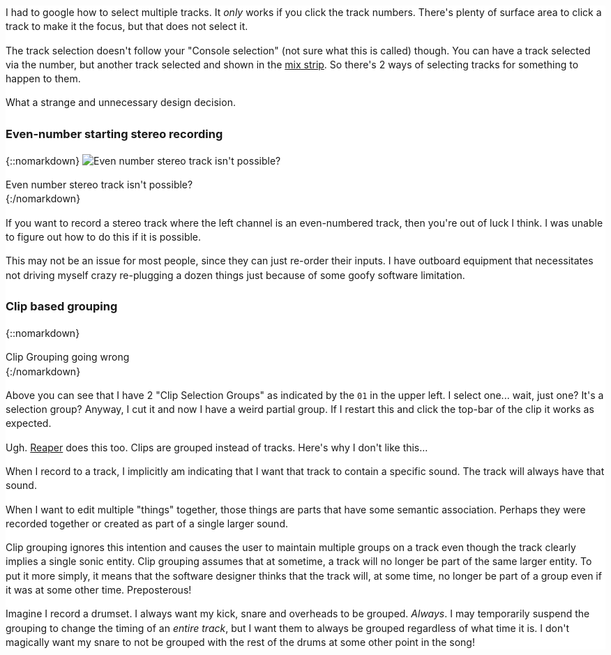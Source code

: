 I had to google how to select multiple tracks. It _only_ works if you click the track numbers. There's plenty of surface area to click a track to make it the focus, but that does not select it.

The track selection doesn't follow your "Console selection" (not sure what this is called) though. You can have a track selected via the number, but another track selected and shown in the [mix strip](#mix-strip). So there's 2 ways of selecting tracks for something to happen to them.

What a strange and unnecessary design decision.

### Even-number starting stereo recording

{::nomarkdown}
<img src="/assets/Cakewalk/OddTrack.png" alt="Even number stereo track isn't possible?">
<div class="image-caption">Even number stereo track isn't possible?</div>
{:/nomarkdown}

If you want to record a stereo track where the left channel is an even-numbered track, then you're out of luck I think. I was unable to figure out how to do this if it is possible.

This may not be an issue for most people, since they can just re-order their inputs. I have outboard equipment that necessitates not driving myself crazy re-plugging a dozen things just because of some goofy software limitation.

### Clip based grouping

{::nomarkdown}
    <video autoplay loop muted class="gifvid">
        <source src="/assets/Cakewalk/ClipGroup.mp4" type="video/mp4">
        Your browser does not support the video tag.
    </video>
    <div class="video-caption">Clip Grouping going wrong</div>
{:/nomarkdown}

Above you can see that I have 2 "Clip Selection Groups" as indicated by the `01` in the upper left. I select one... wait, just one? It's a selection group? Anyway, I cut it and now I have a weird partial group. If I restart this and click the top-bar of the clip it works as expected.

Ugh. [Reaper](http://reaper.fm/) does this too. Clips are grouped instead of tracks. Here's why I don't like this...

When I record to a track, I implicitly am indicating that I want that track to contain a specific sound. The track will always have that sound.

When I want to edit multiple "things" together, those things are parts that have some semantic association. Perhaps they were recorded together or created as part of a single larger sound.

Clip grouping ignores this intention and causes the user to maintain multiple groups on a track even though the track clearly implies a single sonic entity. Clip grouping assumes that at sometime, a track will no longer be part of the same larger entity. To put it more simply, it means that the software designer thinks that the track will, at some time, no longer be part of a group even if it was at some other time. Preposterous!

Imagine I record a drumset. I always want my kick, snare and overheads to be grouped. _Always_. I may temporarily suspend the grouping to change the timing of an _entire track_, but I want them to always be grouped regardless of what time it is. I don't magically want my snare to not be grouped with the rest of the drums at some other point in the song!
